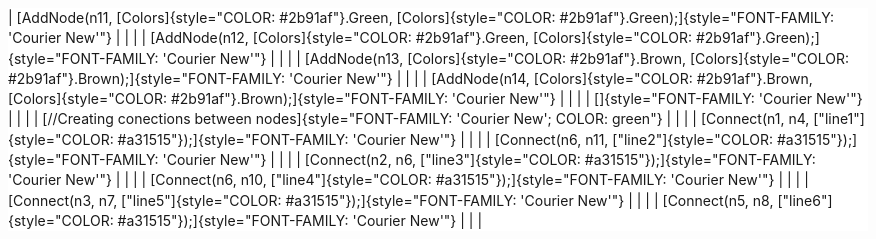 | [AddNode(n11, [Colors]{style="COLOR: #2b91af"}.Green, [Colors]{style="COLOR: #2b91af"}.Green);]{style="FONT-FAMILY: 'Courier New'"}                                                                                                            |
|                                                                                                                                                                                                                                                |
| [AddNode(n12, [Colors]{style="COLOR: #2b91af"}.Green, [Colors]{style="COLOR: #2b91af"}.Green);]{style="FONT-FAMILY: 'Courier New'"}                                                                                                            |
|                                                                                                                                                                                                                                                |
| [AddNode(n13, [Colors]{style="COLOR: #2b91af"}.Brown, [Colors]{style="COLOR: #2b91af"}.Brown);]{style="FONT-FAMILY: 'Courier New'"}                                                                                                            |
|                                                                                                                                                                                                                                                |
| [AddNode(n14, [Colors]{style="COLOR: #2b91af"}.Brown, [Colors]{style="COLOR: #2b91af"}.Brown);]{style="FONT-FAMILY: 'Courier New'"}                                                                                                            |
|                                                                                                                                                                                                                                                |
| []{style="FONT-FAMILY: 'Courier New'"}                                                                                                                                                                                                         |
|                                                                                                                                                                                                                                                |
| [//Creating conections between nodes]{style="FONT-FAMILY: 'Courier New'; COLOR: green"}                                                                                                                                                        |
|                                                                                                                                                                                                                                                |
| [Connect(n1, n4, [\"line1\"]{style="COLOR: #a31515"});]{style="FONT-FAMILY: 'Courier New'"}                                                                                                                                                    |
|                                                                                                                                                                                                                                                |
| [Connect(n6, n11, [\"line2\"]{style="COLOR: #a31515"});]{style="FONT-FAMILY: 'Courier New'"}                                                                                                                                                   |
|                                                                                                                                                                                                                                                |
| [Connect(n2, n6, [\"line3\"]{style="COLOR: #a31515"});]{style="FONT-FAMILY: 'Courier New'"}                                                                                                                                                    |
|                                                                                                                                                                                                                                                |
| [Connect(n6, n10, [\"line4\"]{style="COLOR: #a31515"});]{style="FONT-FAMILY: 'Courier New'"}                                                                                                                                                   |
|                                                                                                                                                                                                                                                |
| [Connect(n3, n7, [\"line5\"]{style="COLOR: #a31515"});]{style="FONT-FAMILY: 'Courier New'"}                                                                                                                                                    |
|                                                                                                                                                                                                                                                |
| [Connect(n5, n8, [\"line6\"]{style="COLOR: #a31515"});]{style="FONT-FAMILY: 'Courier New'"}                                                                                                                                                    |
|                                                                                                                                                                                                                                                |